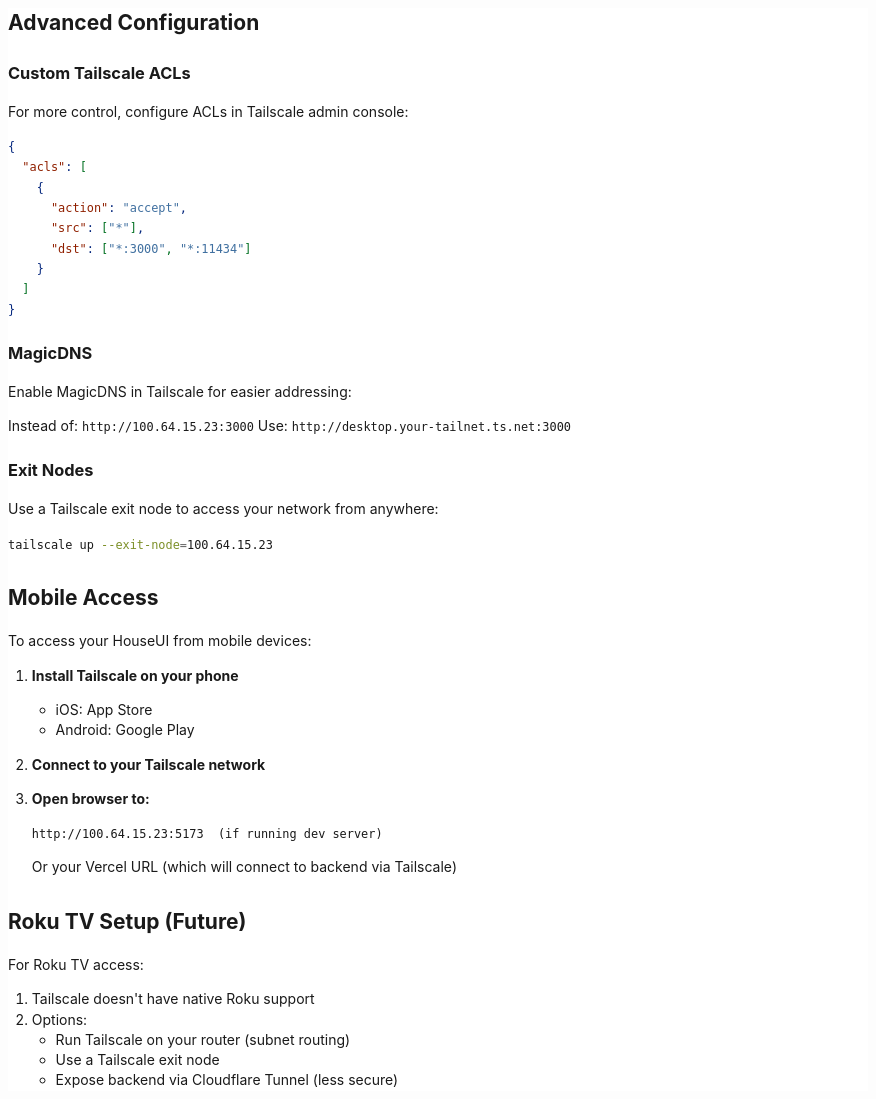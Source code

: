 ## Advanced Configuration

### Custom Tailscale ACLs

For more control, configure ACLs in Tailscale admin console:

```json
{
  "acls": [
    {
      "action": "accept",
      "src": ["*"],
      "dst": ["*:3000", "*:11434"]
    }
  ]
}
```

### MagicDNS

Enable MagicDNS in Tailscale for easier addressing:

Instead of: `http://100.64.15.23:3000`
Use: `http://desktop.your-tailnet.ts.net:3000`

### Exit Nodes

Use a Tailscale exit node to access your network from anywhere:

```bash
tailscale up --exit-node=100.64.15.23
```

## Mobile Access

To access your HouseUI from mobile devices:

1. **Install Tailscale on your phone**
   - iOS: App Store
   - Android: Google Play

2. **Connect to your Tailscale network**

3. **Open browser to:**
   ```
   http://100.64.15.23:5173  (if running dev server)
   ```
   Or your Vercel URL (which will connect to backend via Tailscale)

## Roku TV Setup (Future)

For Roku TV access:

1. Tailscale doesn't have native Roku support
2. Options:
   - Run Tailscale on your router (subnet routing)
   - Use a Tailscale exit node
   - Expose backend via Cloudflare Tunnel (less secure)
